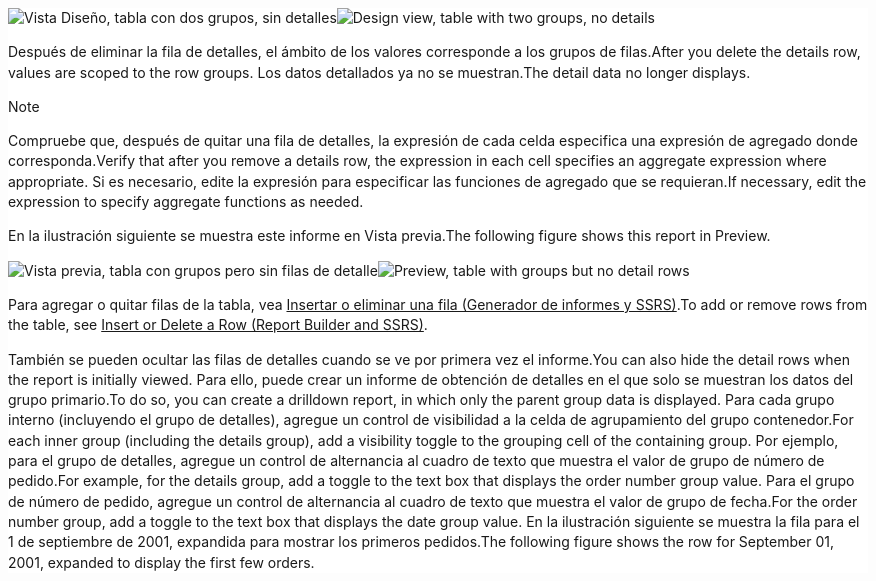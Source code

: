  <span data-ttu-id="a898e-187">![Vista Diseño, tabla con dos grupos, sin detalles](../media/rs-basictablegroupsdrilldownnodetailsdesign.gif "Vista Diseño, tabla con dos grupos, sin detalles")</span><span class="sxs-lookup"><span data-stu-id="a898e-187">![Design view, table with two groups, no details](../media/rs-basictablegroupsdrilldownnodetailsdesign.gif "Design view, table with two groups, no details")</span></span>

 <span data-ttu-id="a898e-188">Después de eliminar la fila de detalles, el ámbito de los valores corresponde a los grupos de filas.</span><span class="sxs-lookup"><span data-stu-id="a898e-188">After you delete the details row, values are scoped to the row groups.</span></span> <span data-ttu-id="a898e-189">Los datos detallados ya no se muestran.</span><span class="sxs-lookup"><span data-stu-id="a898e-189">The detail data no longer displays.</span></span>

> [!NOTE]
>  <span data-ttu-id="a898e-190">Compruebe que, después de quitar una fila de detalles, la expresión de cada celda especifica una expresión de agregado donde corresponda.</span><span class="sxs-lookup"><span data-stu-id="a898e-190">Verify that after you remove a details row, the expression in each cell specifies an aggregate expression where appropriate.</span></span> <span data-ttu-id="a898e-191">Si es necesario, edite la expresión para especificar las funciones de agregado que se requieran.</span><span class="sxs-lookup"><span data-stu-id="a898e-191">If necessary, edit the expression to specify aggregate functions as needed.</span></span>

 <span data-ttu-id="a898e-192">En la ilustración siguiente se muestra este informe en Vista previa.</span><span class="sxs-lookup"><span data-stu-id="a898e-192">The following figure shows this report in Preview.</span></span>

 <span data-ttu-id="a898e-193">![Vista previa, tabla con grupos pero sin filas de detalle](../media/rs-basictablegroupsnodetailspreview.gif "Vista previa, tabla con grupos pero sin filas de detalle")</span><span class="sxs-lookup"><span data-stu-id="a898e-193">![Preview, table with groups but no detail rows](../media/rs-basictablegroupsnodetailspreview.gif "Preview, table with groups but no detail rows")</span></span>

 <span data-ttu-id="a898e-194">Para agregar o quitar filas de la tabla, vea [Insertar o eliminar una fila &#40;Generador de informes y SSRS&#41;](insert-or-delete-a-row-report-builder-and-ssrs.md).</span><span class="sxs-lookup"><span data-stu-id="a898e-194">To add or remove rows from the table, see [Insert or Delete a Row &#40;Report Builder and SSRS&#41;](insert-or-delete-a-row-report-builder-and-ssrs.md).</span></span>

 <span data-ttu-id="a898e-195">También se pueden ocultar las filas de detalles cuando se ve por primera vez el informe.</span><span class="sxs-lookup"><span data-stu-id="a898e-195">You can also hide the detail rows when the report is initially viewed.</span></span> <span data-ttu-id="a898e-196">Para ello, puede crear un informe de obtención de detalles en el que solo se muestran los datos del grupo primario.</span><span class="sxs-lookup"><span data-stu-id="a898e-196">To do so, you can create a drilldown report, in which only the parent group data is displayed.</span></span> <span data-ttu-id="a898e-197">Para cada grupo interno (incluyendo el grupo de detalles), agregue un control de visibilidad a la celda de agrupamiento del grupo contenedor.</span><span class="sxs-lookup"><span data-stu-id="a898e-197">For each inner group (including the details group), add a visibility toggle to the grouping cell of the containing group.</span></span> <span data-ttu-id="a898e-198">Por ejemplo, para el grupo de detalles, agregue un control de alternancia al cuadro de texto que muestra el valor de grupo de número de pedido.</span><span class="sxs-lookup"><span data-stu-id="a898e-198">For example, for the details group, add a toggle to the text box that displays the order number group value.</span></span> <span data-ttu-id="a898e-199">Para el grupo de número de pedido, agregue un control de alternancia al cuadro de texto que muestra el valor de grupo de fecha.</span><span class="sxs-lookup"><span data-stu-id="a898e-199">For the order number group, add a toggle to the text box that displays the date group value.</span></span> <span data-ttu-id="a898e-200">En la ilustración siguiente se muestra la fila para el 1 de septiembre de 2001, expandida para mostrar los primeros pedidos.</span><span class="sxs-lookup"><span data-stu-id="a898e-200">The following figure shows the row for September 01, 2001, expanded to display the first few orders.</span></span>
